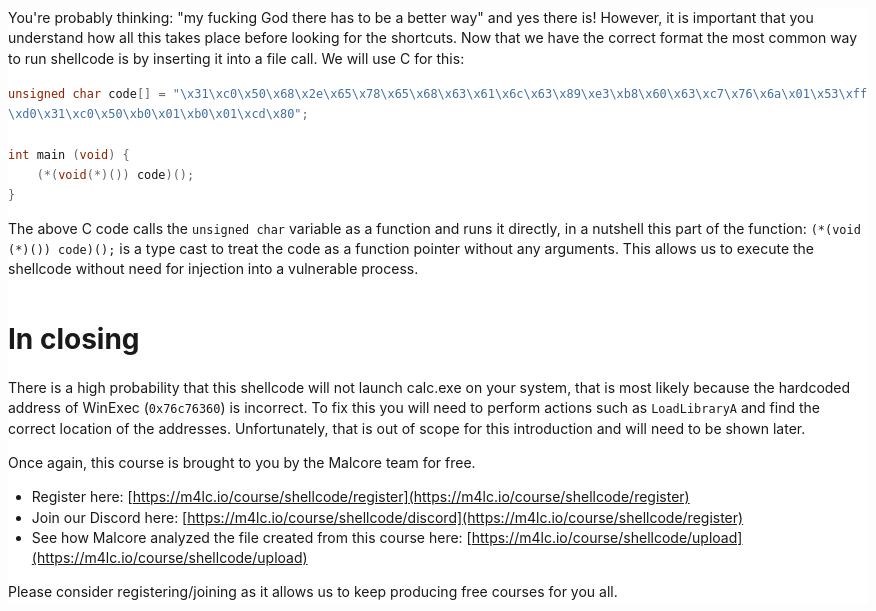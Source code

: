You're probably thinking: "my fucking God there has to be a better way" and yes there is! However, it is important that you understand how all this takes place before looking for the shortcuts. Now that we have the correct format the most common way to run shellcode is by inserting it into a file call. We will use C for this:
```c
unsigned char code[] = "\x31\xc0\x50\x68\x2e\x65\x78\x65\x68\x63\x61\x6c\x63\x89\xe3\xb8\x60\x63\xc7\x76\x6a\x01\x53\xff\xd0\x31\xc0\x50\xb0\x01\xb0\x01\xcd\x80";

int main (void) {
    (*(void(*)()) code)();
}
```

The above C code calls the `unsigned char` variable as a function and runs it directly, in a nutshell this part of the function: `(*(void(*)()) code)();` is a type cast to treat the code as a function pointer without any arguments. This allows us to execute the shellcode without need for injection into a vulnerable process.

# In closing
There is a high probability that this shellcode will not launch calc.exe on your system, that is most likely because the hardcoded address of WinExec (`0x76c76360`) is incorrect. To fix this you will need to perform actions such as `LoadLibraryA` and find the correct location of the addresses. Unfortunately, that is out of scope for this introduction and will need to be shown later. 

Once again, this course is brought to you by the Malcore team for free.
- Register here: [https://m4lc.io/course/shellcode/register](https://m4lc.io/course/shellcode/register)
- Join our Discord here: [https://m4lc.io/course/shellcode/discord](https://m4lc.io/course/shellcode/register)
- See how Malcore analyzed the file created from this course here: [https://m4lc.io/course/shellcode/upload](https://m4lc.io/course/shellcode/upload)

Please consider registering/joining as it allows us to keep producing free courses for you all.
